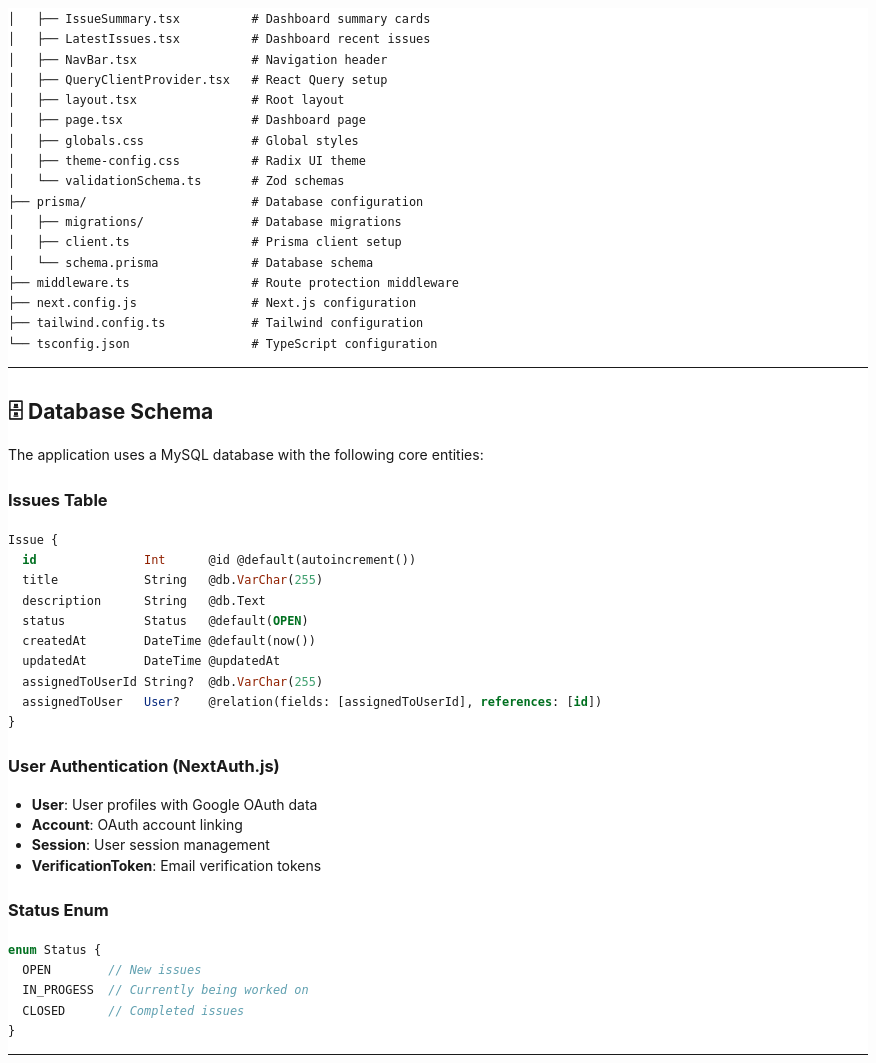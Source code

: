 ```
│   ├── IssueSummary.tsx          # Dashboard summary cards
│   ├── LatestIssues.tsx          # Dashboard recent issues
│   ├── NavBar.tsx                # Navigation header
│   ├── QueryClientProvider.tsx   # React Query setup
│   ├── layout.tsx                # Root layout
│   ├── page.tsx                  # Dashboard page
│   ├── globals.css               # Global styles
│   ├── theme-config.css          # Radix UI theme
│   └── validationSchema.ts       # Zod schemas
├── prisma/                       # Database configuration
│   ├── migrations/               # Database migrations
│   ├── client.ts                 # Prisma client setup
│   └── schema.prisma             # Database schema
├── middleware.ts                 # Route protection middleware
├── next.config.js                # Next.js configuration
├── tailwind.config.ts            # Tailwind configuration
└── tsconfig.json                 # TypeScript configuration
```

---

## 🗄️ Database Schema

The application uses a MySQL database with the following core entities:

### Issues Table
```sql
Issue {
  id               Int      @id @default(autoincrement())
  title            String   @db.VarChar(255)
  description      String   @db.Text
  status           Status   @default(OPEN)
  createdAt        DateTime @default(now())
  updatedAt        DateTime @updatedAt
  assignedToUserId String?  @db.VarChar(255)
  assignedToUser   User?    @relation(fields: [assignedToUserId], references: [id])
}
```

### User Authentication (NextAuth.js)
- **User**: User profiles with Google OAuth data
- **Account**: OAuth account linking
- **Session**: User session management
- **VerificationToken**: Email verification tokens

### Status Enum
```typescript
enum Status {
  OPEN        // New issues
  IN_PROGESS  // Currently being worked on
  CLOSED      // Completed issues
}
```

---